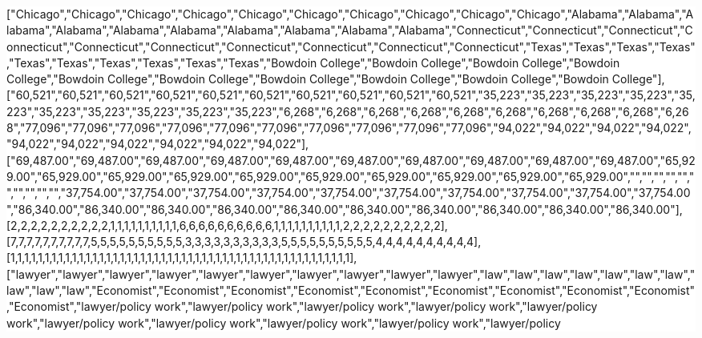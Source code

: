 ["Chicago","Chicago","Chicago","Chicago","Chicago","Chicago","Chicago","Chicago","Chicago","Chicago","Alabama","Alabama","Alabama","Alabama","Alabama","Alabama","Alabama","Alabama","Alabama","Alabama","Connecticut","Connecticut","Connecticut","Connecticut","Connecticut","Connecticut","Connecticut","Connecticut","Connecticut","Connecticut","Texas","Texas","Texas","Texas","Texas","Texas","Texas","Texas","Texas","Texas","Bowdoin College","Bowdoin College","Bowdoin College","Bowdoin College","Bowdoin College","Bowdoin College","Bowdoin College","Bowdoin College","Bowdoin College","Bowdoin College"],["60,521","60,521","60,521","60,521","60,521","60,521","60,521","60,521","60,521","60,521","35,223","35,223","35,223","35,223","35,223","35,223","35,223","35,223","35,223","35,223","6,268","6,268","6,268","6,268","6,268","6,268","6,268","6,268","6,268","6,268","77,096","77,096","77,096","77,096","77,096","77,096","77,096","77,096","77,096","77,096","94,022","94,022","94,022","94,022","94,022","94,022","94,022","94,022","94,022","94,022"],["69,487.00","69,487.00","69,487.00","69,487.00","69,487.00","69,487.00","69,487.00","69,487.00","69,487.00","69,487.00","65,929.00","65,929.00","65,929.00","65,929.00","65,929.00","65,929.00","65,929.00","65,929.00","65,929.00","65,929.00","","","","","","","","","","","37,754.00","37,754.00","37,754.00","37,754.00","37,754.00","37,754.00","37,754.00","37,754.00","37,754.00","37,754.00","86,340.00","86,340.00","86,340.00","86,340.00","86,340.00","86,340.00","86,340.00","86,340.00","86,340.00","86,340.00"],[2,2,2,2,2,2,2,2,2,2,1,1,1,1,1,1,1,1,1,1,6,6,6,6,6,6,6,6,6,6,1,1,1,1,1,1,1,1,1,1,2,2,2,2,2,2,2,2,2,2],[7,7,7,7,7,7,7,7,7,7,5,5,5,5,5,5,5,5,5,5,3,3,3,3,3,3,3,3,3,3,5,5,5,5,5,5,5,5,5,5,4,4,4,4,4,4,4,4,4,4],[1,1,1,1,1,1,1,1,1,1,1,1,1,1,1,1,1,1,1,1,1,1,1,1,1,1,1,1,1,1,1,1,1,1,1,1,1,1,1,1,1,1,1,1,1,1,1,1,1,1],["lawyer","lawyer","lawyer","lawyer","lawyer","lawyer","lawyer","lawyer","lawyer","lawyer","law","law","law","law","law","law","law","law","law","law","Economist","Economist","Economist","Economist","Economist","Economist","Economist","Economist","Economist","Economist","lawyer/policy work","lawyer/policy work","lawyer/policy work","lawyer/policy work","lawyer/policy work","lawyer/policy work","lawyer/policy work","lawyer/policy work","lawyer/policy work","lawyer/policy